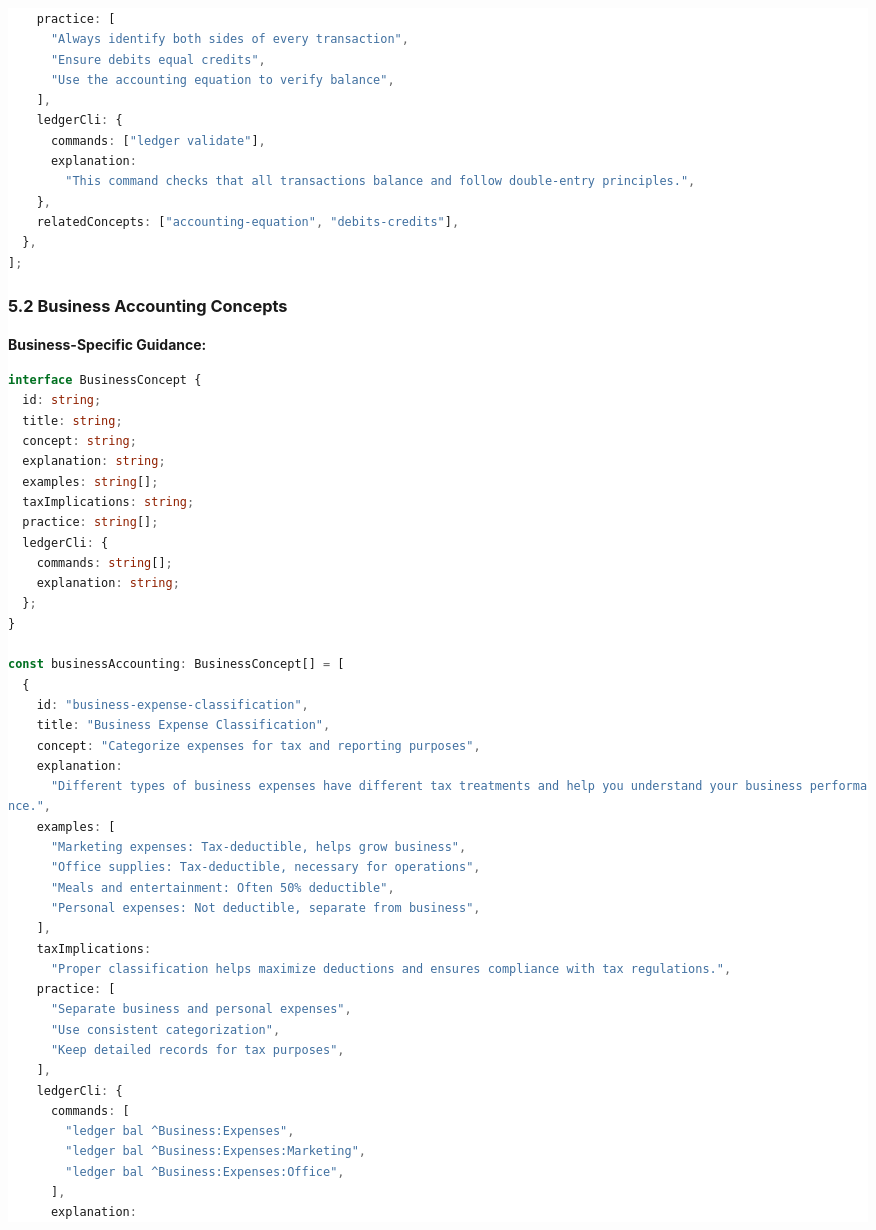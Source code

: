 ```typescript
    practice: [
      "Always identify both sides of every transaction",
      "Ensure debits equal credits",
      "Use the accounting equation to verify balance",
    ],
    ledgerCli: {
      commands: ["ledger validate"],
      explanation:
        "This command checks that all transactions balance and follow double-entry principles.",
    },
    relatedConcepts: ["accounting-equation", "debits-credits"],
  },
];
```

### **5.2 Business Accounting Concepts**

**Business-Specific Guidance:**

```typescript
interface BusinessConcept {
  id: string;
  title: string;
  concept: string;
  explanation: string;
  examples: string[];
  taxImplications: string;
  practice: string[];
  ledgerCli: {
    commands: string[];
    explanation: string;
  };
}

const businessAccounting: BusinessConcept[] = [
  {
    id: "business-expense-classification",
    title: "Business Expense Classification",
    concept: "Categorize expenses for tax and reporting purposes",
    explanation:
      "Different types of business expenses have different tax treatments and help you understand your business performance.",
    examples: [
      "Marketing expenses: Tax-deductible, helps grow business",
      "Office supplies: Tax-deductible, necessary for operations",
      "Meals and entertainment: Often 50% deductible",
      "Personal expenses: Not deductible, separate from business",
    ],
    taxImplications:
      "Proper classification helps maximize deductions and ensures compliance with tax regulations.",
    practice: [
      "Separate business and personal expenses",
      "Use consistent categorization",
      "Keep detailed records for tax purposes",
    ],
    ledgerCli: {
      commands: [
        "ledger bal ^Business:Expenses",
        "ledger bal ^Business:Expenses:Marketing",
        "ledger bal ^Business:Expenses:Office",
      ],
      explanation:
```